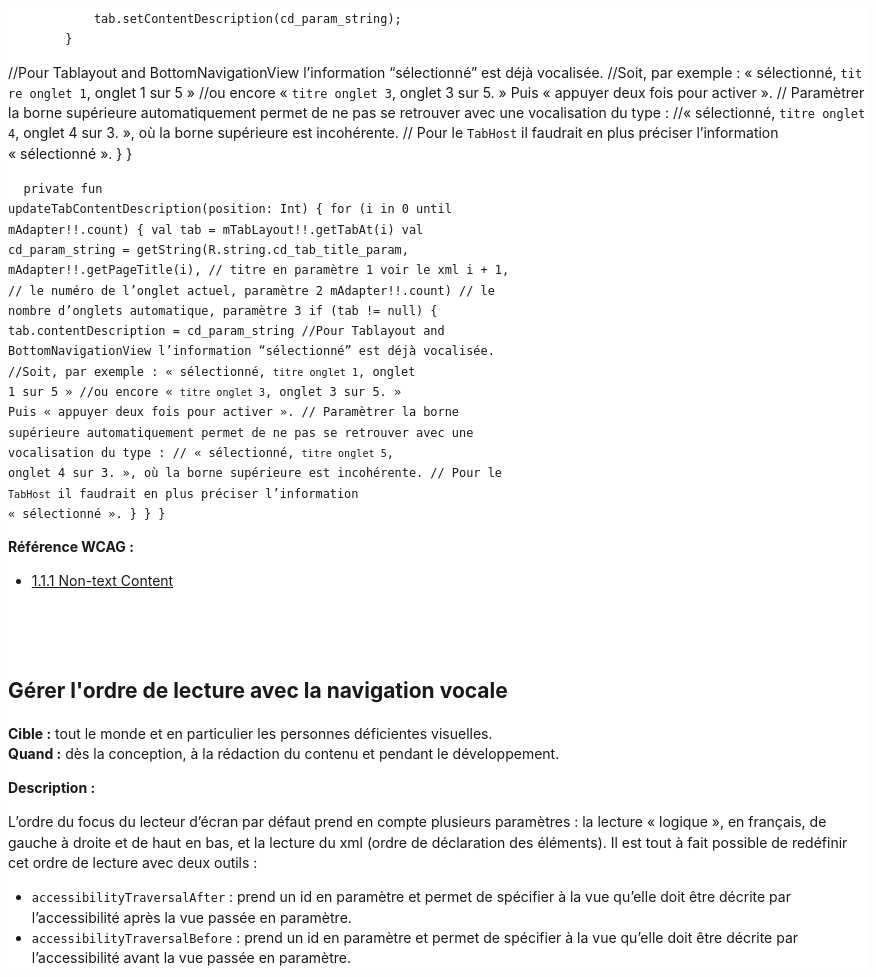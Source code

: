                 tab.setContentDescription(cd_param_string);
            }         
//Pour Tablayout and BottomNavigationView l’information “sélectionné” est déjà vocalisée. 
//Soit, par exemple : «&nbsp;sélectionné, `titre onglet 1`, onglet 1 sur 5&nbsp;»
//ou encore «&nbsp;`titre onglet 3`, onglet 3 sur 5.&nbsp;» Puis  «&nbsp;appuyer deux fois pour activer&nbsp;».
// Paramètrer la borne supérieure automatiquement permet de ne pas se retrouver avec une vocalisation du type :
//«&nbsp;sélectionné, `titre onglet 4`, onglet 4 sur 3.&nbsp;», où la borne supérieure est incohérente.
// Pour le `TabHost` il faudrait en plus préciser l’information «&nbsp;sélectionné&nbsp;».
        }
    }
</code></pre><pre>
<code class="kotlin">
    private fun updateTabContentDescription(position: Int) {
        for (i in 0 until mAdapter!!.count) {
            val tab = mTabLayout!!.getTabAt(i)
            val cd_param_string = getString(R.string.cd_tab_title_param,
                    mAdapter!!.getPageTitle(i), // titre en paramètre 1 voir le xml
                    i + 1,                      // le numéro de l’onglet actuel, paramètre 2
                    mAdapter!!.count)           // le nombre d’onglets automatique, paramètre 3
            if (tab != null) {
                tab.contentDescription = cd_param_string
//Pour Tablayout and BottomNavigationView l’information “sélectionné” est déjà vocalisée. 
//Soit, par exemple : «&nbsp;sélectionné, `titre onglet 1`, onglet 1 sur 5&nbsp;»
//ou encore «&nbsp;`titre onglet 3`, onglet 3 sur 5.&nbsp;» Puis  «&nbsp;appuyer deux fois pour activer&nbsp;».
// Paramètrer la borne supérieure automatiquement permet de ne pas se retrouver avec une vocalisation du type :
// «&nbsp;sélectionné, `titre onglet 5`, onglet 4 sur 3.&nbsp;», où la borne supérieure est incohérente.
// Pour le `TabHost` il faudrait en plus préciser l’information «&nbsp;sélectionné&nbsp;».
            }
        }
    }
</code></pre>

**Référence <abbr>WCAG</abbr>&nbsp;:**  
- <a lang="en" href="https://www.w3.org/TR/WCAG21/#non-text-content">1.1.1 Non-text Content</a>

  
<br/><br/>
  

## Gérer l'ordre de lecture avec la navigation vocale 

**Cible&nbsp;:** tout le monde et en particulier les personnes déficientes visuelles.  
**Quand&nbsp;:** dès la conception, à la rédaction du contenu et pendant le développement.

**Description&nbsp;:**  

L’ordre du focus du lecteur d’écran par défaut prend en compte plusieurs paramètres&nbsp;: la lecture «&nbsp;logique&nbsp;», en français, de gauche à droite et de haut en bas, et la lecture du <abbr>xml</abbr> (ordre de déclaration des éléments). Il est tout à fait possible de redéfinir cet ordre de lecture avec deux outils&nbsp;:  
- `accessibilityTraversalAfter`&nbsp;: prend un id en paramètre et permet de spécifier à la vue qu’elle doit être décrite par l’accessibilité après la vue passée en paramètre.
- `accessibilityTraversalBefore`&nbsp;: prend un id en paramètre et permet de spécifier à la vue qu’elle doit être décrite par l’accessibilité avant la vue passée en paramètre.
